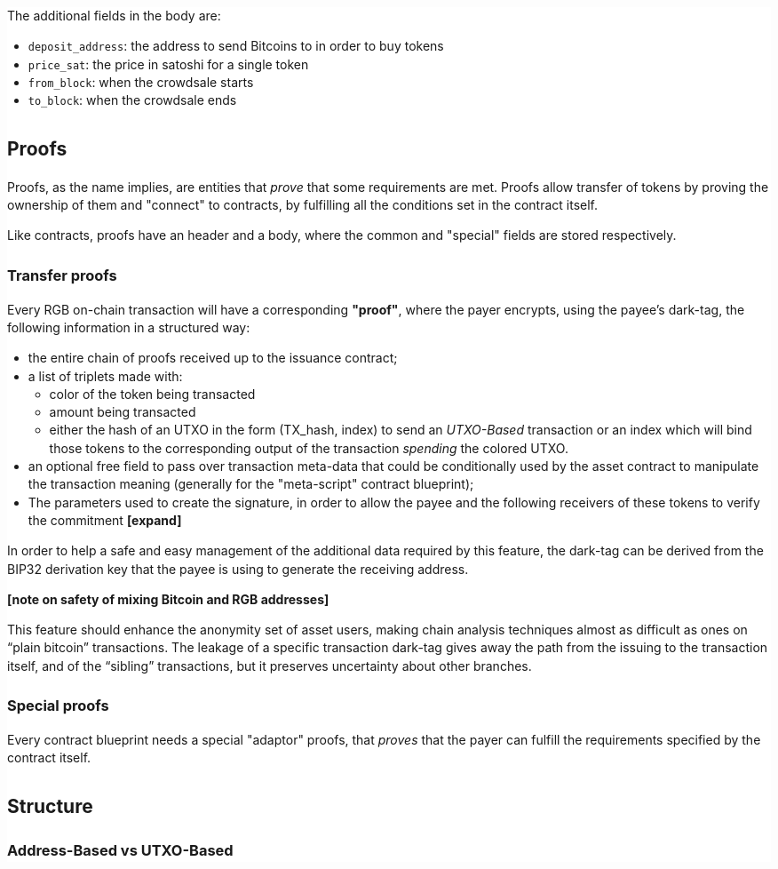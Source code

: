 The additional fields in the body are:

* `deposit_address`: the address to send Bitcoins to in order to buy tokens
* `price_sat`: the price in satoshi for a single token
* `from_block`: when the crowdsale starts
* `to_block`: when the crowdsale ends

## Proofs

Proofs, as the name implies, are entities that *prove* that some requirements are met. Proofs allow transfer of tokens by proving the ownership of them and "connect" to contracts, by fulfilling all the conditions set in the contract itself.

Like contracts, proofs have an header and a body, where the common and "special" fields are stored respectively.

### Transfer proofs

Every RGB on-chain transaction will have a corresponding **"proof"**, where the payer encrypts, using the payee’s dark-tag, the following information in a structured way:

* the entire chain of proofs received up to the issuance contract;
* a list of triplets made with:
	* color of the token being transacted
	* amount being transacted
	* either the hash of an UTXO in the form (TX_hash, index) to send an *UTXO-Based* transaction or an index which will bind those tokens to the corresponding output of the transaction *spending* the colored UTXO.
* an optional free field to pass over transaction meta-data that could be conditionally used by the asset contract to manipulate the transaction meaning (generally for the "meta-script" contract blueprint);
* The parameters used to create the signature, in order to allow the payee and the following receivers of these tokens to verify the commitment **[expand]**

In order to help a safe and easy management of the additional data required by this feature, the dark-tag can be derived from the BIP32 derivation key that the payee is using to generate the receiving address.

**[note on safety of mixing Bitcoin and RGB addresses]**

This feature should enhance the anonymity set of asset users, making chain analysis techniques almost as difficult as ones on “plain bitcoin” transactions. The leakage of a specific transaction dark-tag gives away the path from the issuing to the transaction itself, and of the “sibling” transactions, but it preserves uncertainty about other branches.

### Special proofs

Every contract blueprint needs a special "adaptor" proofs, that *proves* that the payer can fulfill the requirements specified by the contract itself.

## Structure

### Address-Based vs UTXO-Based
